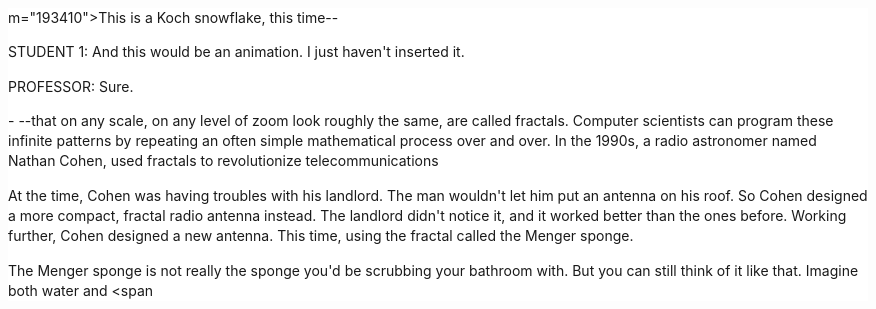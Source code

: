   m="193410">This</span> <span m="193590">is</span> <span m="193700">a</span>
  <span m="193780">Koch</span> <span m="194060">snowflake,</span> <span
  m="194860">this</span> <span m="195150">time--</span></p><p><span
  m="195380">STUDENT 1: And</span> <span m="195640">this would</span> <span
  m="195700">be</span> <span m="195760">an</span> <span
  m="195870">animation.</span> <span m="196390">I</span> <span
  m="196490">just</span> <span m="196670">haven't</span> <span
  m="196910">inserted it.</span></p><p><span m="197880">PROFESSOR:
  Sure.</span></p><p><span m="198280">- --that on</span> <span
  m="198630">any</span> <span m="198850">scale,</span> <span
  m="199350">on</span> <span m="199777">any</span> <span m="200204">level</span>
  <span m="200631">of zoom look</span> <span m="201060">roughly</span> <span
  m="201400">the</span> <span m="201480">same,</span> <span
  m="201860">are</span> <span m="202345">called</span> <span
  m="202830">fractals.</span> <span m="204370">Computer</span> <span
  m="204910">scientists</span> <span m="205670">can</span> <span
  m="205810">program</span> <span m="206430">these</span> <span
  m="206850">infinite</span> <span m="206990">patterns</span> <span
  m="207260">by</span> <span m="207530">repeating</span> <span
  m="207935">an</span> <span m="208340">often</span> <span
  m="208745">simple</span> <span m="209150">mathematical</span> <span
  m="209840">process</span> <span m="210420">over</span> <span
  m="210807">and</span> <span m="211194">over.</span> <span m="211581">In</span>
  <span m="211970">the</span> <span m="212345">1990s,</span> <span
  m="213010">a</span> <span m="213150">radio</span> <span
  m="213530">astronomer</span> <span m="214030">named</span> <span
  m="214530">Nathan</span> <span m="215030">Cohen,</span> <span
  m="215530">used</span> <span m="216030">fractals</span> <span
  m="216530">to</span> <span m="217030">revolutionize</span> <span
  m="217530">telecommunications</span></p><p><span m="218880">At</span> <span
  m="218960">the</span> <span m="219070">time,</span> <span
  m="219476">Cohen</span> <span m="219882">was</span> <span
  m="220290">having</span> <span m="220610">troubles</span> <span
  m="220950">with</span> <span m="221290">his</span> <span
  m="221663">landlord.</span> <span m="222036">The</span> <span
  m="222410">man</span> <span m="222800">wouldn't</span> <span
  m="222890">let</span> <span m="223340">him</span> <span m="223620">put an
  antenna</span> <span m="223980">on</span> <span m="224260">his roof.</span>
  <span m="224540">So</span> <span m="224890">Cohen</span> <span
  m="225590">designed</span> <span m="226310">a</span> <span
  m="226390">more</span> <span m="226610">compact,</span> <span
  m="227650">fractal</span> <span m="228140">radio</span> <span
  m="228550">antenna</span> <span m="229050">instead.</span> <span
  m="230000">The</span> <span m="230475">landlord</span> <span m="230950">didn't
  notice it,</span> <span m="231425">and</span> <span m="232380">it</span> <span
  m="232530">worked</span> <span m="232800">better</span> <span
  m="233200">than</span> <span m="233470">the</span> <span
  m="233740">ones</span> <span m="234086">before.</span> <span
  m="234780">Working</span> <span m="235280">further,</span> <span
  m="235780">Cohen</span> <span m="236280">designed</span> <span
  m="236780">a</span> <span m="237280">new</span> <span
  m="237780">antenna.</span> <span m="238780">This time, using</span> <span
  m="239280">the</span> <span m="239780">fractal</span> <span
  m="240090">called</span> <span m="240340">the</span> <span
  m="240756">Menger</span> <span m="241172">sponge.</span></p><p><span
  m="242004">The</span> <span m="242420">Menger</span> <span
  m="242530">sponge</span> <span m="242970">is</span> <span
  m="243410">not</span> <span m="243850">really</span> <span
  m="244290">the</span> <span m="244730">sponge</span> <span m="245170">you'd be
  scrubbing your bathroom with.</span> <span m="245626">But</span> <span
  m="246082">you</span> <span m="246538">can</span> <span m="246994">still
  think</span> <span m="247450">of it like that.</span> <span
  m="247910">Imagine</span> <span m="248215">both</span> <span
  m="248520">water</span> <span m="249006">and</span> <span